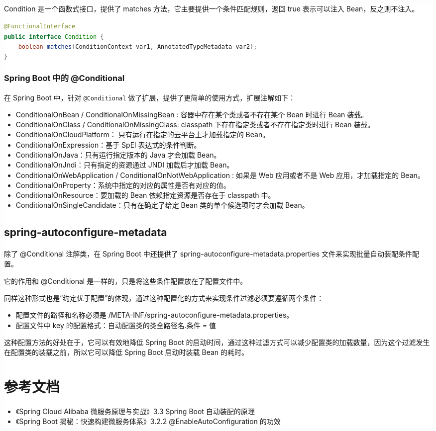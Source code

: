 Condition 是一个函数式接口，提供了 matches 方法，它主要提供一个条件匹配规则，返回 true 表示可以注入 Bean，反之则不注入。

```java
@FunctionalInterface
public interface Condition {
    boolean matches(ConditionContext var1, AnnotatedTypeMetadata var2);
}
```

### Spring Boot 中的 @Conditional

在 Spring Boot 中，针对 `@Conditional` 做了扩展，提供了更简单的使用方式，扩展注解如下：

- ConditionalOnBean / ConditionalOnMissingBean : 容器中存在某个类或者不存在某个 Bean 时进行 Bean 装载。
- ConditionalOnClass / ConditionalOnMissingClass: classpath 下存在指定类或者不存在指定类时进行 Bean 装载。
- ConditionalOnCloudPlatform： 只有运行在指定的云平台上才加载指定的 Bean。
- ConditionalOnExpression：基于 SpEl 表达式的条件判断。
- ConditionalOnJava：只有运行指定版本的 Java 才会加载 Bean。
- ConditionalOnJndi：只有指定的资源通过 JNDI 加载后才加载 Bean。
- ConditionalOnWebApplication / ConditionalOnNotWebApplication : 如果是 Web 应用或者不是 Web 应用，才加载指定的 Bean。
- ConditionalOnProperty：系统中指定的对应的属性是否有对应的值。
- ConditionalOnResource：要加载的 Bean 依赖指定资源是否存在于 classpath 中。
- ConditionalOnSingleCandidate：只有在确定了给定 Bean 类的单个候选项时才会加载 Bean。

## spring-autoconfigure-metadata

除了 @Conditional 注解类，在 Spring Boot 中还提供了 spring-autoconfigure-metadata.properties 文件来实现批量自动装配条件配置。

它的作用和 @Conditional 是一样的，只是将这些条件配置放在了配置文件中。

同样这种形式也是“约定优于配置”的体现，通过这种配置化的方式来实现条件过滤必须要遵循两个条件：

- 配置文件的路径和名称必须是 /META-INF/spring-autoconfigure-metadata.properties。
- 配置文件中 key 的配置格式：自动配置类的类全路径名.条件 = 值

这种配置方法的好处在于，它可以有效地降低 Spring Boot 的启动时间，通过这种过滤方式可以减少配置类的加载数量，因为这个过滤发生在配置类的装载之前，所以它可以降低 Spring Boot 启动时装载 Bean 的耗时。

# 参考文档

- 《Spring Cloud Alibaba 微服务原理与实战》3.3 Spring Boot 自动装配的原理
- 《Spring Boot 揭秘：快速构建微服务体系》3.2.2 @EnableAutoConfiguration 的功效